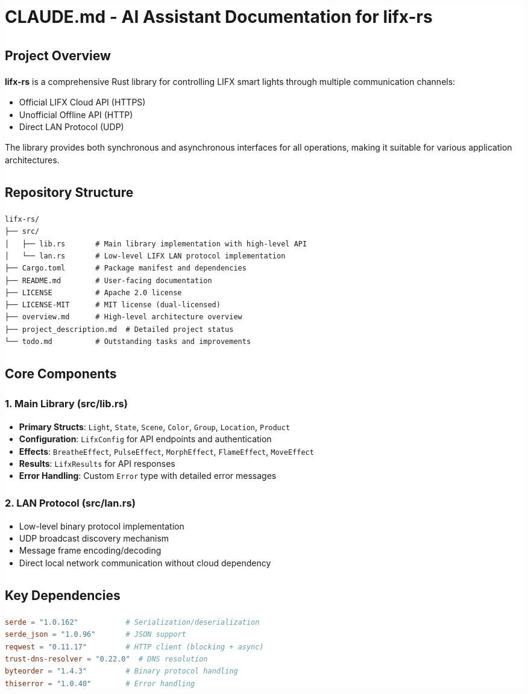 # CLAUDE.md - AI Assistant Documentation for lifx-rs

## Project Overview

**lifx-rs** is a comprehensive Rust library for controlling LIFX smart lights through multiple communication channels:
- Official LIFX Cloud API (HTTPS)
- Unofficial Offline API (HTTP)
- Direct LAN Protocol (UDP)

The library provides both synchronous and asynchronous interfaces for all operations, making it suitable for various application architectures.

## Repository Structure

```
lifx-rs/
├── src/
│   ├── lib.rs       # Main library implementation with high-level API
│   └── lan.rs       # Low-level LIFX LAN protocol implementation
├── Cargo.toml       # Package manifest and dependencies
├── README.md        # User-facing documentation
├── LICENSE          # Apache 2.0 license
├── LICENSE-MIT      # MIT license (dual-licensed)
├── overview.md      # High-level architecture overview
├── project_description.md  # Detailed project status
└── todo.md          # Outstanding tasks and improvements

```

## Core Components

### 1. Main Library (src/lib.rs)
- **Primary Structs**: `Light`, `State`, `Scene`, `Color`, `Group`, `Location`, `Product`
- **Configuration**: `LifxConfig` for API endpoints and authentication
- **Effects**: `BreatheEffect`, `PulseEffect`, `MorphEffect`, `FlameEffect`, `MoveEffect`
- **Results**: `LifxResults` for API responses
- **Error Handling**: Custom `Error` type with detailed error messages

### 2. LAN Protocol (src/lan.rs)
- Low-level binary protocol implementation
- UDP broadcast discovery mechanism
- Message frame encoding/decoding
- Direct local network communication without cloud dependency

## Key Dependencies

```toml
serde = "1.0.162"           # Serialization/deserialization
serde_json = "1.0.96"       # JSON support
reqwest = "0.11.17"         # HTTP client (blocking + async)
trust-dns-resolver = "0.22.0"  # DNS resolution
byteorder = "1.4.3"         # Binary protocol handling
thiserror = "1.0.40"        # Error handling
```
